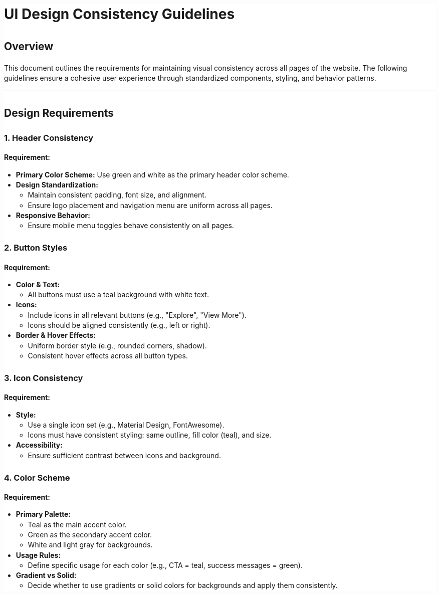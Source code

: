 # **UI Design Consistency Guidelines**

## **Overview**

This document outlines the requirements for maintaining visual consistency across all pages of the website. The following guidelines ensure a cohesive user experience through standardized components, styling, and behavior patterns.

---

## **Design Requirements**

### **1\. Header Consistency**

**Requirement:**

* **Primary Color Scheme:** Use green and white as the primary header color scheme.  
* **Design Standardization:**  
  * Maintain consistent padding, font size, and alignment.  
  * Ensure logo placement and navigation menu are uniform across all pages.  
* **Responsive Behavior:**  
  * Ensure mobile menu toggles behave consistently on all pages.

### **2\. Button Styles**

**Requirement:**

* **Color & Text:**  
  * All buttons must use a teal background with white text.  
* **Icons:**  
  * Include icons in all relevant buttons (e.g., "Explore", "View More").  
  * Icons should be aligned consistently (e.g., left or right).  
* **Border & Hover Effects:**  
  * Uniform border style (e.g., rounded corners, shadow).  
  * Consistent hover effects across all button types.

### **3\. Icon Consistency**

**Requirement:**

* **Style:**  
  * Use a single icon set (e.g., Material Design, FontAwesome).  
  * Icons must have consistent styling: same outline, fill color (teal), and size.  
* **Accessibility:**  
  * Ensure sufficient contrast between icons and background.

### **4\. Color Scheme**

**Requirement:**

* **Primary Palette:**  
  * Teal as the main accent color.  
  * Green as the secondary accent color.  
  * White and light gray for backgrounds.  
* **Usage Rules:**  
  * Define specific usage for each color (e.g., CTA \= teal, success messages \= green).  
* **Gradient vs Solid:**  
  * Decide whether to use gradients or solid colors for backgrounds and apply them consistently.
